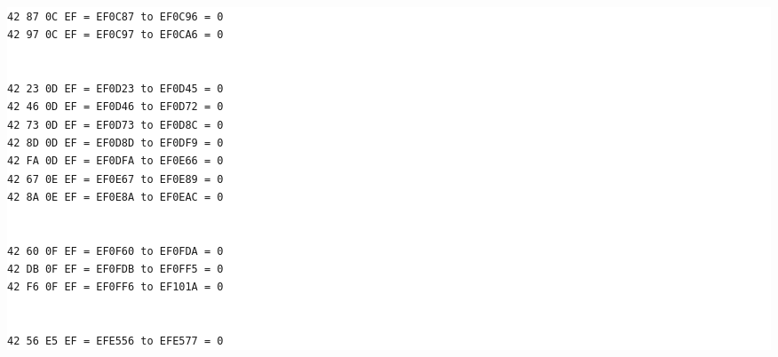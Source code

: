     42 87 0C EF = EF0C87 to EF0C96 = 0
    42 97 0C EF = EF0C97 to EF0CA6 = 0


    42 23 0D EF = EF0D23 to EF0D45 = 0
    42 46 0D EF = EF0D46 to EF0D72 = 0
    42 73 0D EF = EF0D73 to EF0D8C = 0
    42 8D 0D EF = EF0D8D to EF0DF9 = 0
    42 FA 0D EF = EF0DFA to EF0E66 = 0
    42 67 0E EF = EF0E67 to EF0E89 = 0
    42 8A 0E EF = EF0E8A to EF0EAC = 0


    42 60 0F EF = EF0F60 to EF0FDA = 0
    42 DB 0F EF = EF0FDB to EF0FF5 = 0
    42 F6 0F EF = EF0FF6 to EF101A = 0


    42 56 E5 EF = EFE556 to EFE577 = 0
